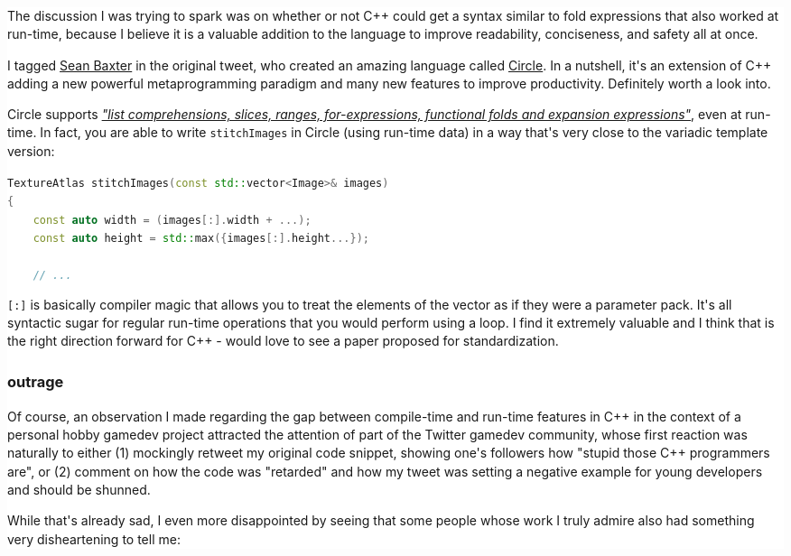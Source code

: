 The discussion I was trying to spark was on whether or not C++ could get a syntax similar to fold expressions that also worked at run-time, because I believe it is a valuable addition to the language to improve readability, conciseness, and safety all at once.

I tagged [Sean Baxter](https://twitter.com/seanbax) in the original tweet, who created an amazing language called [Circle](https://www.circle-lang.org/). In a nutshell, it's an extension of C++ adding a new powerful metaprogramming paradigm and many new features to improve productivity. Definitely worth a look into.

Circle supports [*"list comprehensions, slices, ranges, for-expressions, functional folds and expansion expressions"*](https://github.com/seanbaxter/circle/blob/master/comprehension/comprehension.md), even at run-time. In fact, you are able to write `stitchImages` in Circle (using run-time data) in a way that's very close to the variadic template version:

```cpp
TextureAtlas stitchImages(const std::vector<Image>& images)
{
    const auto width = (images[:].width + ...);
    const auto height = std::max({images[:].height...});

    // ...
```

`[:]` is basically compiler magic that allows you to treat the elements of the vector as if they were a parameter pack. It's all syntactic sugar for regular run-time operations that you would perform using a loop. I find it extremely valuable and I think that is the right direction forward for C++ - would love to see a paper proposed for standardization.



### outrage

Of course, an observation I made regarding the gap between compile-time and run-time features in C++ in the context of a personal hobby gamedev project attracted the attention of part of the Twitter gamedev community, whose first reaction was naturally to either (1) mockingly retweet my original code snippet, showing one's followers how "stupid those C++ programmers are", or (2) comment on how the code was "retarded" and how my tweet was setting a negative example for young developers and should be shunned.

While that's already sad, I even more disappointed by seeing that some people whose work I truly admire also had something very disheartening to tell me:

<center>


[^elegant_code]: "Elegance" is an objective measurement of the beauty of piece of code. *Elegant code* is code that scores high according to the official standards of code beauty (OSOCB). You can verify whether your code is elegant or not by running it through `clang-tidy -checks='beauty-standards-code-elegance'`.